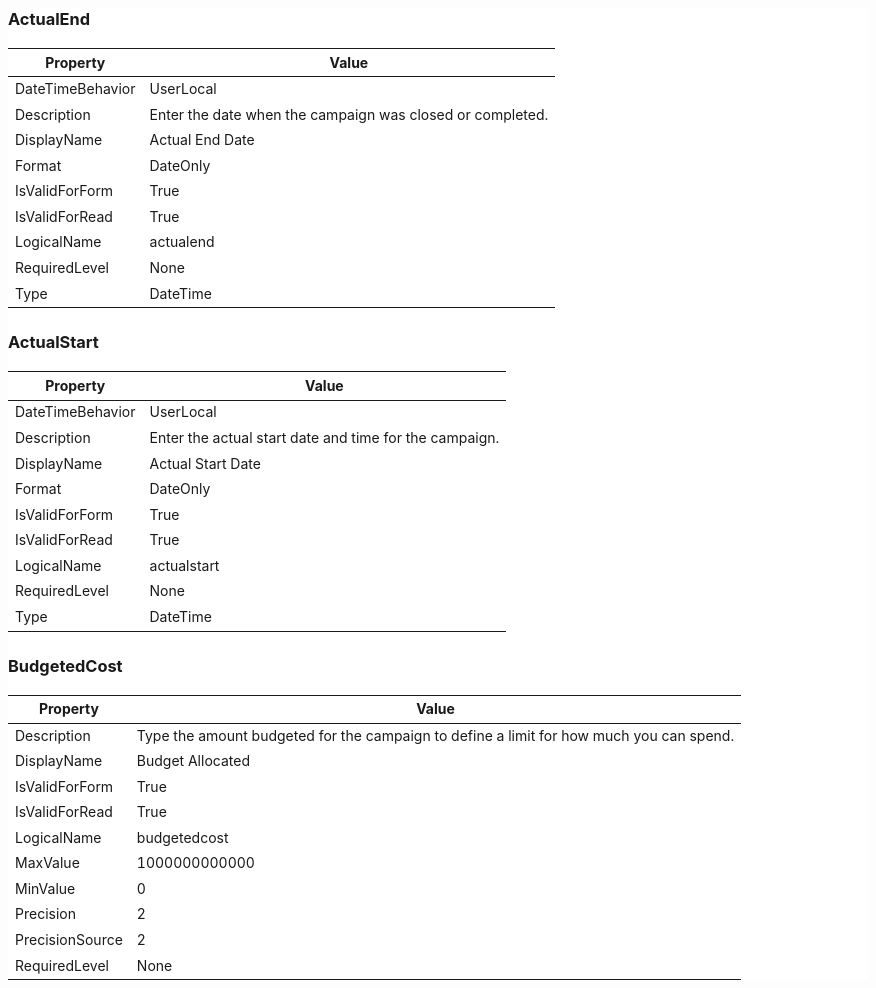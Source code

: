 
### <a name="BKMK_ActualEnd"></a> ActualEnd

|Property|Value|
|--------|-----|
|DateTimeBehavior|UserLocal|
|Description|Enter the date when the campaign was closed or completed.|
|DisplayName|Actual End Date|
|Format|DateOnly|
|IsValidForForm|True|
|IsValidForRead|True|
|LogicalName|actualend|
|RequiredLevel|None|
|Type|DateTime|


### <a name="BKMK_ActualStart"></a> ActualStart

|Property|Value|
|--------|-----|
|DateTimeBehavior|UserLocal|
|Description|Enter the actual start date and time for the campaign.|
|DisplayName|Actual Start Date|
|Format|DateOnly|
|IsValidForForm|True|
|IsValidForRead|True|
|LogicalName|actualstart|
|RequiredLevel|None|
|Type|DateTime|


### <a name="BKMK_BudgetedCost"></a> BudgetedCost

|Property|Value|
|--------|-----|
|Description|Type the amount budgeted for the campaign to define a limit for how much you can spend.|
|DisplayName|Budget Allocated|
|IsValidForForm|True|
|IsValidForRead|True|
|LogicalName|budgetedcost|
|MaxValue|1000000000000|
|MinValue|0|
|Precision|2|
|PrecisionSource|2|
|RequiredLevel|None|